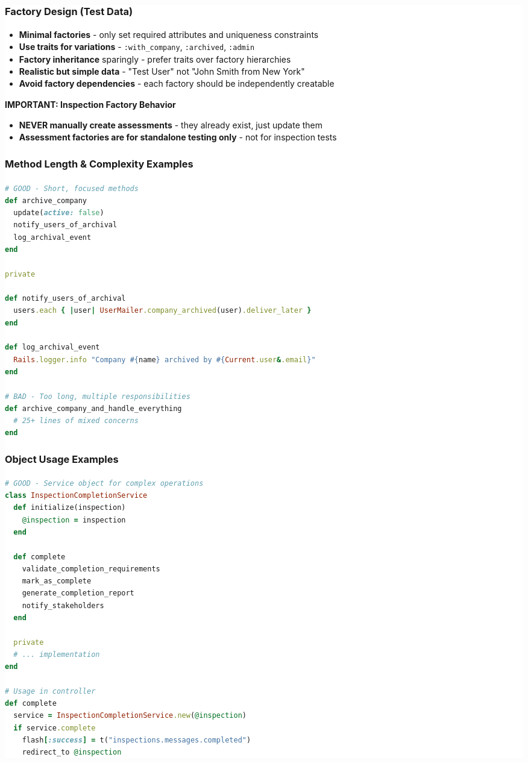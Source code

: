 ### Factory Design (Test Data)

- **Minimal factories** - only set required attributes and uniqueness constraints
- **Use traits for variations** - `:with_company`, `:archived`, `:admin`
- **Factory inheritance** sparingly - prefer traits over factory hierarchies
- **Realistic but simple data** - "Test User" not "John Smith from New York"
- **Avoid factory dependencies** - each factory should be independently creatable

**IMPORTANT: Inspection Factory Behavior**

- **NEVER manually create assessments** - they already exist, just update them
- **Assessment factories are for standalone testing only** - not for inspection tests

### Method Length & Complexity Examples

```ruby
# GOOD - Short, focused methods
def archive_company
  update(active: false)
  notify_users_of_archival
  log_archival_event
end

private

def notify_users_of_archival
  users.each { |user| UserMailer.company_archived(user).deliver_later }
end

def log_archival_event
  Rails.logger.info "Company #{name} archived by #{Current.user&.email}"
end

# BAD - Too long, multiple responsibilities
def archive_company_and_handle_everything
  # 25+ lines of mixed concerns
end
```

### Object Usage Examples

```ruby
# GOOD - Service object for complex operations
class InspectionCompletionService
  def initialize(inspection)
    @inspection = inspection
  end

  def complete
    validate_completion_requirements
    mark_as_complete
    generate_completion_report
    notify_stakeholders
  end

  private
  # ... implementation
end

# Usage in controller
def complete
  service = InspectionCompletionService.new(@inspection)
  if service.complete
    flash[:success] = t("inspections.messages.completed")
    redirect_to @inspection
```